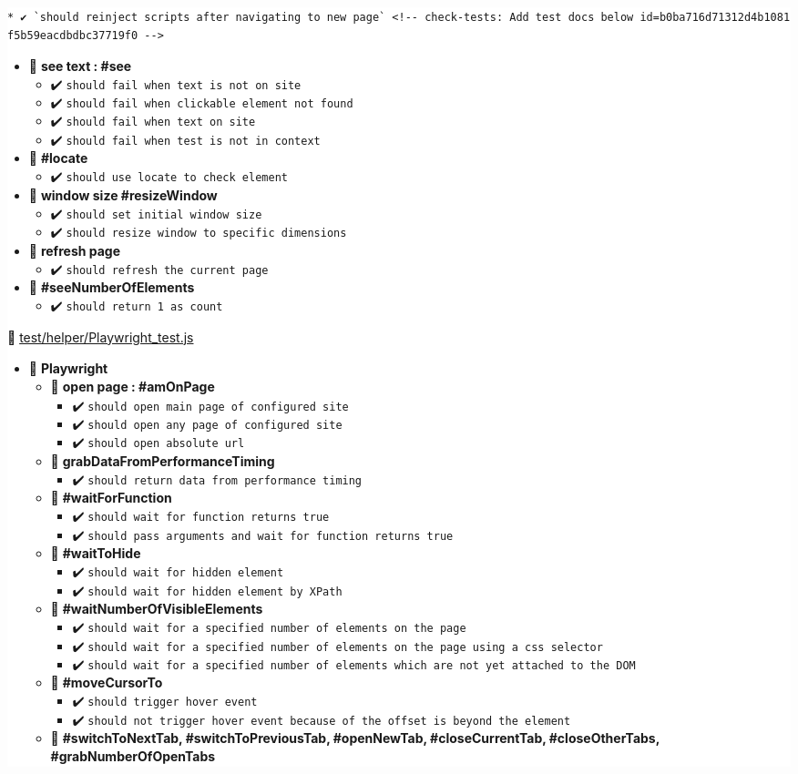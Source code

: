     * ✔️ `should reinject scripts after navigating to new page` <!-- check-tests: Add test docs below id=b0ba716d71312d4b1081f5b59eacdbdbc37719f0 -->
  * 📎 **see text : #see** 
    * ✔️ `should fail when text is not on site` <!-- check-tests: Add test docs below id=67675649c7de6452efd994070a156165980c1692 -->
    * ✔️ `should fail when clickable element not found` <!-- check-tests: Add test docs below id=12514c9d479578c300ea0761f6ca4091a5233832 -->
    * ✔️ `should fail when text on site` <!-- check-tests: Add test docs below id=6563a472e9d20a7b6b81d4c55f0731fedfae6bcc -->
    * ✔️ `should fail when test is not in context` <!-- check-tests: Add test docs below id=4f7b90d653832f1a2984693c980bcc9c7fd8c44a -->
  * 📎 **#locate** 
    * ✔️ `should use locate to check element` <!-- check-tests: Add test docs below id=924e262271e33cac8b17e66766b6d7447c653943 -->
  * 📎 **window size #resizeWindow** 
    * ✔️ `should set initial window size` <!-- check-tests: Add test docs below id=5a43df7d4d8cd0ad88ca360067e06ff79bda0add -->
    * ✔️ `should resize window to specific dimensions` <!-- check-tests: Add test docs below id=1fe631966e7f789dc1635f68e50fb38707901aae -->
  * 📎 **refresh page** 
    * ✔️ `should refresh the current page` <!-- check-tests: Add test docs below id=30eeac856bfc89f9dbf0b23f5ad76cdc653663cd -->
  * 📎 **#seeNumberOfElements** 
    * ✔️ `should return 1 as count` <!-- check-tests: Add test docs below id=3a9643738f130be149b303ada46fc0ff33b0d0de -->

📝 [test/helper/Playwright_test.js](https://github.com/codeceptjs/CodeceptJS/tree/d60dde173b5aecc06e45de0a6b86a43dec69f8ef/test/helper/Playwright_test.js) 
* 📎 **Playwright** 
  * 📎 **open page : #amOnPage** 
    * ✔️ `should open main page of configured site` <!-- check-tests: Add test docs below id=4c4125ab114d80a2c65c8c02787c760cfbb7fb3f -->
    * ✔️ `should open any page of configured site` <!-- check-tests: Add test docs below id=a193330526fc8ec1a2d0257532426f8c8b28c1a5 -->
    * ✔️ `should open absolute url` <!-- check-tests: Add test docs below id=5b189477e255f09bfc23f587cdb7f812c3c9dc0f -->
  * 📎 **grabDataFromPerformanceTiming** 
    * ✔️ `should return data from performance timing` <!-- check-tests: Add test docs below id=68292d35021d6171181b6b58c8f7e837bed8c010 -->
  * 📎 **#waitForFunction** 
    * ✔️ `should wait for function returns true` <!-- check-tests: Add test docs below id=70357a72b435b4b62583cfffe9c63bd0c056e4ba -->
    * ✔️ `should pass arguments and wait for function returns true` <!-- check-tests: Add test docs below id=51be2a10fc7c219515e9cea5cc7814fb65859d1d -->
  * 📎 **#waitToHide** 
    * ✔️ `should wait for hidden element` <!-- check-tests: Add test docs below id=b08273f46dddaed5f0a03ecf176105e317e4f162 -->
    * ✔️ `should wait for hidden element by XPath` <!-- check-tests: Add test docs below id=082b128236d2c245104ed6df70f6d28d9b2398a0 -->
  * 📎 **#waitNumberOfVisibleElements** 
    * ✔️ `should wait for a specified number of elements on the page` <!-- check-tests: Add test docs below id=b65ca548faea571dff1372f6f671a81f3e59a7e9 -->
    * ✔️ `should wait for a specified number of elements on the page using a css selector` <!-- check-tests: Add test docs below id=757ba41d86de7ecbefb7b5efe22d962ae4c55557 -->
    * ✔️ `should wait for a specified number of elements which are not yet attached to the DOM` <!-- check-tests: Add test docs below id=b5c431fd6cd9f4dfb9f26b3ca973d9512566b493 -->
  * 📎 **#moveCursorTo** 
    * ✔️ `should trigger hover event` <!-- check-tests: Add test docs below id=4a694b1b50fd30ae590cab5b68194956fc68d99e -->
    * ✔️ `should not trigger hover event because of the offset is beyond the element` <!-- check-tests: Add test docs below id=7dc30f2c845f2e93f7a7e4f8e757a1c22b373c0d -->
  * 📎 **#switchToNextTab, #switchToPreviousTab, #openNewTab, #closeCurrentTab, #closeOtherTabs, #grabNumberOfOpenTabs** 